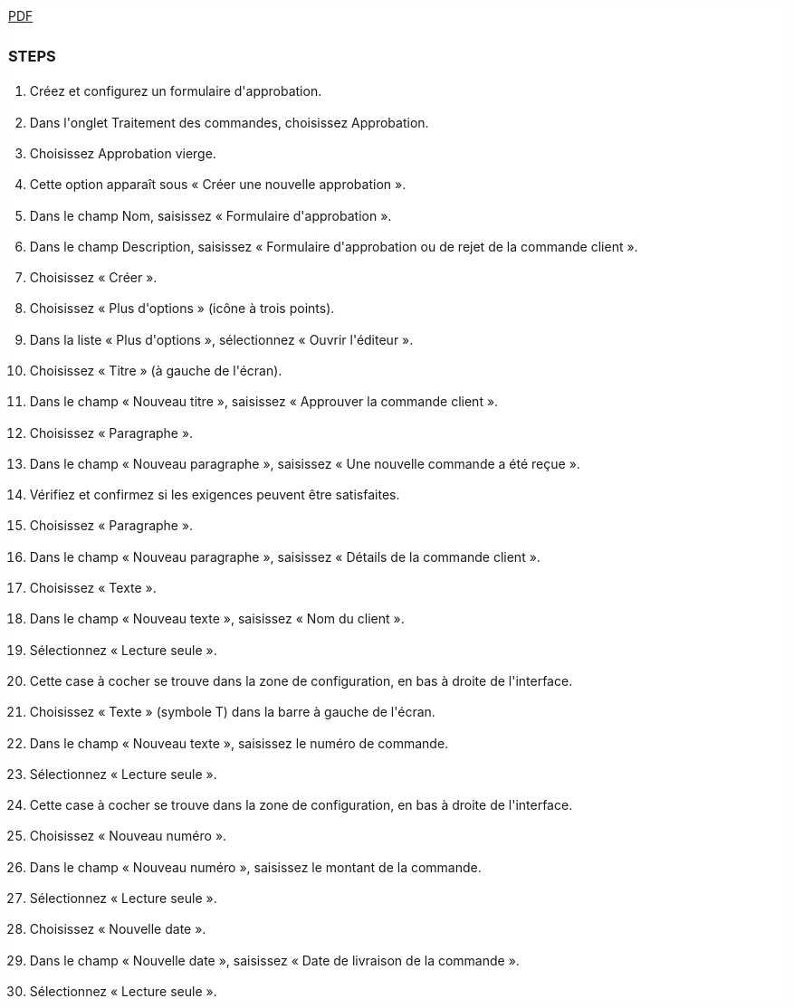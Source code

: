 [PDF](<./assets/hands_on%20(2).pdf>)

### STEPS

1. Créez et configurez un formulaire d'approbation.

2. Dans l'onglet Traitement des commandes, choisissez Approbation.

3. Choisissez Approbation vierge.

4. Cette option apparaît sous « Créer une nouvelle approbation ».

5. Dans le champ Nom, saisissez « Formulaire d'approbation ».

6. Dans le champ Description, saisissez « Formulaire d'approbation ou de rejet de la commande client ».

7. Choisissez « Créer ».

8. Choisissez « Plus d'options » (icône à trois points).

9. Dans la liste « Plus d'options », sélectionnez « Ouvrir l'éditeur ».

10. Choisissez « Titre » (à gauche de l'écran).

11. Dans le champ « Nouveau titre », saisissez « Approuver la commande client ».

12. Choisissez « Paragraphe ».

13. Dans le champ « Nouveau paragraphe », saisissez « Une nouvelle commande a été reçue ».

14. Vérifiez et confirmez si les exigences peuvent être satisfaites.

15. Choisissez « Paragraphe ».

16. Dans le champ « Nouveau paragraphe », saisissez « Détails de la commande client ».

17. Choisissez « Texte ».

18. Dans le champ « Nouveau texte », saisissez « Nom du client ».

19. Sélectionnez « Lecture seule ».

20. Cette case à cocher se trouve dans la zone de configuration, en bas à droite de l'interface.

21. Choisissez « Texte » (symbole T) dans la barre à gauche de l'écran.

22. Dans le champ « Nouveau texte », saisissez le numéro de commande.

23. Sélectionnez « Lecture seule ».

24. Cette case à cocher se trouve dans la zone de configuration, en bas à droite de l'interface.

25. Choisissez « Nouveau numéro ».

26. Dans le champ « Nouveau numéro », saisissez le montant de la commande.

27. Sélectionnez « Lecture seule ».

28. Choisissez « Nouvelle date ».

29. Dans le champ « Nouvelle date », saisissez « Date de livraison de la commande ».

30. Sélectionnez « Lecture seule ».
